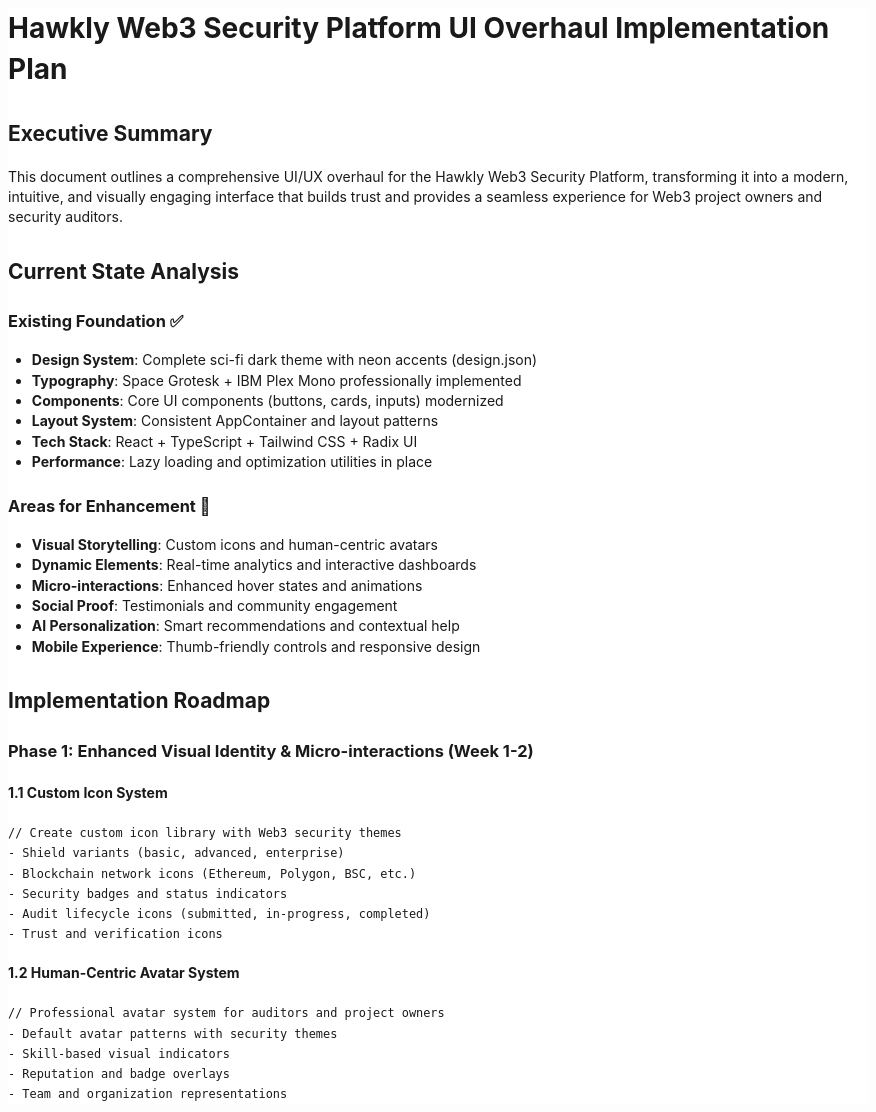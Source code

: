 # Hawkly Web3 Security Platform UI Overhaul Implementation Plan

## Executive Summary

This document outlines a comprehensive UI/UX overhaul for the Hawkly Web3 Security Platform, transforming it into a modern, intuitive, and visually engaging interface that builds trust and provides a seamless experience for Web3 project owners and security auditors.

## Current State Analysis

### Existing Foundation ✅
- **Design System**: Complete sci-fi dark theme with neon accents (design.json)
- **Typography**: Space Grotesk + IBM Plex Mono professionally implemented
- **Components**: Core UI components (buttons, cards, inputs) modernized
- **Layout System**: Consistent AppContainer and layout patterns
- **Tech Stack**: React + TypeScript + Tailwind CSS + Radix UI
- **Performance**: Lazy loading and optimization utilities in place

### Areas for Enhancement 🚀
- **Visual Storytelling**: Custom icons and human-centric avatars
- **Dynamic Elements**: Real-time analytics and interactive dashboards
- **Micro-interactions**: Enhanced hover states and animations
- **Social Proof**: Testimonials and community engagement
- **AI Personalization**: Smart recommendations and contextual help
- **Mobile Experience**: Thumb-friendly controls and responsive design

## Implementation Roadmap

### Phase 1: Enhanced Visual Identity & Micro-interactions (Week 1-2)

#### 1.1 Custom Icon System
```tsx
// Create custom icon library with Web3 security themes
- Shield variants (basic, advanced, enterprise)
- Blockchain network icons (Ethereum, Polygon, BSC, etc.)
- Security badges and status indicators
- Audit lifecycle icons (submitted, in-progress, completed)
- Trust and verification icons
```

#### 1.2 Human-Centric Avatar System
```tsx
// Professional avatar system for auditors and project owners
- Default avatar patterns with security themes
- Skill-based visual indicators
- Reputation and badge overlays
- Team and organization representations
```
